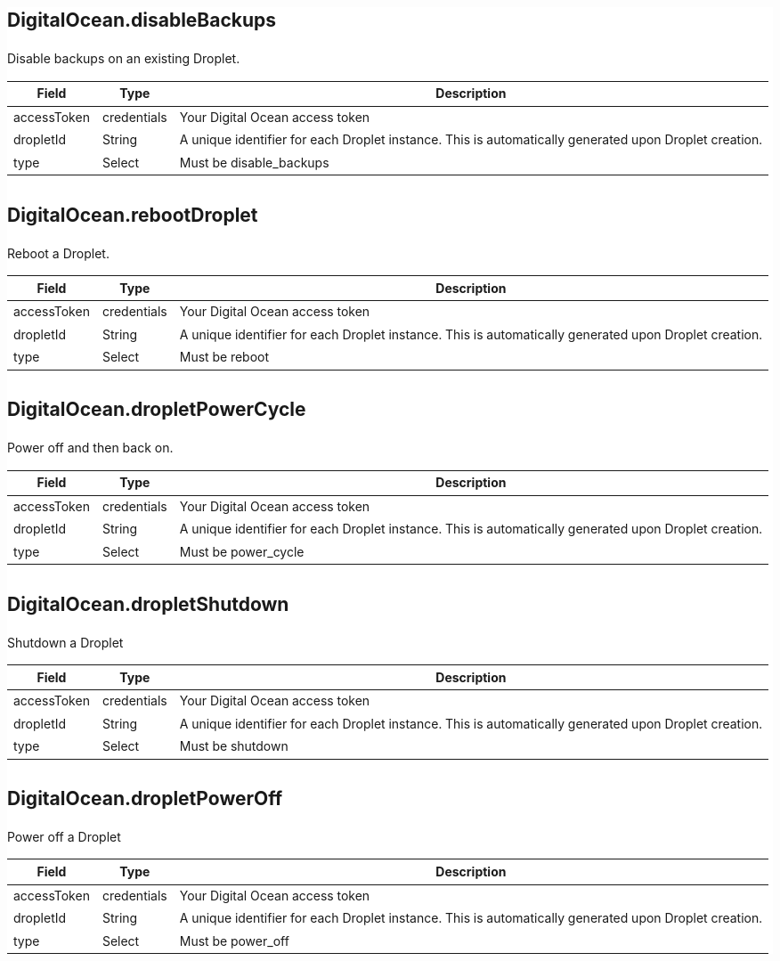 ## DigitalOcean.disableBackups
Disable backups on an existing Droplet.

| Field      | Type       | Description
|------------|------------|----------
| accessToken| credentials| Your Digital Ocean access token
| dropletId  | String     | A unique identifier for each Droplet instance. This is automatically generated upon Droplet creation.
| type       | Select     | Must be disable_backups

## DigitalOcean.rebootDroplet
Reboot a Droplet.

| Field      | Type       | Description
|------------|------------|----------
| accessToken| credentials| Your Digital Ocean access token
| dropletId  | String     | A unique identifier for each Droplet instance. This is automatically generated upon Droplet creation.
| type       | Select     | Must be reboot

## DigitalOcean.dropletPowerCycle
Power off and then back on.

| Field      | Type       | Description
|------------|------------|----------
| accessToken| credentials| Your Digital Ocean access token
| dropletId  | String     | A unique identifier for each Droplet instance. This is automatically generated upon Droplet creation.
| type       | Select     | Must be power_cycle

## DigitalOcean.dropletShutdown
Shutdown a Droplet

| Field      | Type       | Description
|------------|------------|----------
| accessToken| credentials| Your Digital Ocean access token
| dropletId  | String     | A unique identifier for each Droplet instance. This is automatically generated upon Droplet creation.
| type       | Select     | Must be shutdown

## DigitalOcean.dropletPowerOff
Power off a Droplet

| Field      | Type       | Description
|------------|------------|----------
| accessToken| credentials| Your Digital Ocean access token
| dropletId  | String     | A unique identifier for each Droplet instance. This is automatically generated upon Droplet creation.
| type       | Select     | Must be power_off
